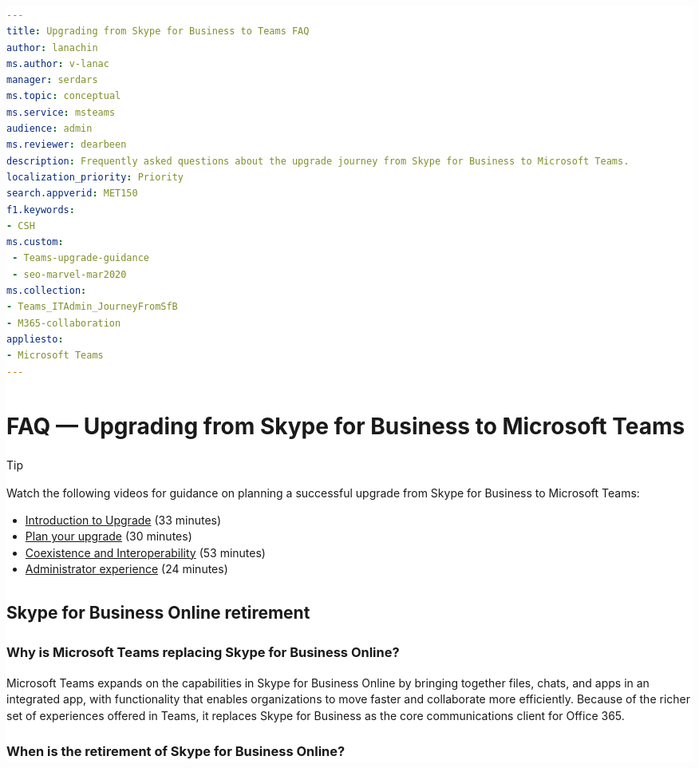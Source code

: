 ```yaml
---
title: Upgrading from Skype for Business to Teams FAQ
author: lanachin
ms.author: v-lanac
manager: serdars
ms.topic: conceptual
ms.service: msteams
audience: admin
ms.reviewer: dearbeen
description: Frequently asked questions about the upgrade journey from Skype for Business to Microsoft Teams.
localization_priority: Priority
search.appverid: MET150
f1.keywords:
- CSH
ms.custom: 
 - Teams-upgrade-guidance
 - seo-marvel-mar2020
ms.collection: 
- Teams_ITAdmin_JourneyFromSfB
- M365-collaboration
appliesto:
- Microsoft Teams
---
```


# FAQ — Upgrading from Skype for Business to Microsoft Teams

> [!Tip]
> Watch the following videos for guidance on planning a successful upgrade from Skype for Business to Microsoft Teams:
> - [Introduction to Upgrade](https://aka.ms/teams-upgrade-intro) (33 minutes)
> - [Plan your upgrade](https://aka.ms/teams-upgrade-plan) (30 minutes)
> - [Coexistence and Interoperability](https://aka.ms/teams-upgrade-coexistence-interop) (53 minutes)
> - [Administrator experience](https://aka.ms/teams-upgrade-admin) (24 minutes)

## Skype for Business Online retirement

### Why is Microsoft Teams replacing Skype for Business Online?

Microsoft Teams expands on the capabilities in Skype for Business Online by bringing together files, chats, and apps in an integrated app, with functionality that enables organizations to move faster and collaborate more efficiently. Because of the richer set of experiences offered in Teams, it replaces Skype for Business as the core communications client for Office 365.

### When is the retirement of Skype for Business Online?
